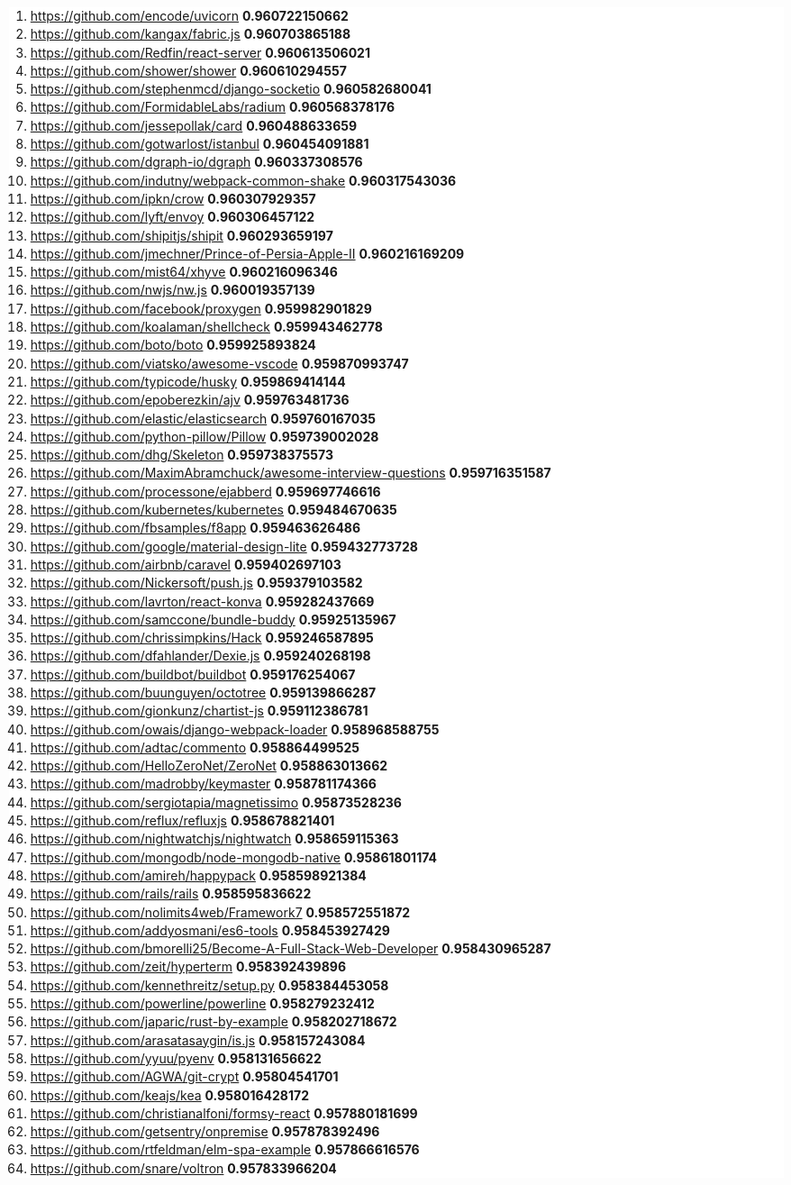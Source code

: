  1. https://github.com/encode/uvicorn **0.960722150662**
 1. https://github.com/kangax/fabric.js **0.960703865188**
 1. https://github.com/Redfin/react-server **0.960613506021**
 1. https://github.com/shower/shower **0.960610294557**
 1. https://github.com/stephenmcd/django-socketio **0.960582680041**
 1. https://github.com/FormidableLabs/radium **0.960568378176**
 1. https://github.com/jessepollak/card **0.960488633659**
 1. https://github.com/gotwarlost/istanbul **0.960454091881**
 1. https://github.com/dgraph-io/dgraph **0.960337308576**
 1. https://github.com/indutny/webpack-common-shake **0.960317543036**
 1. https://github.com/ipkn/crow **0.960307929357**
 1. https://github.com/lyft/envoy **0.960306457122**
 1. https://github.com/shipitjs/shipit **0.960293659197**
 1. https://github.com/jmechner/Prince-of-Persia-Apple-II **0.960216169209**
 1. https://github.com/mist64/xhyve **0.960216096346**
 1. https://github.com/nwjs/nw.js **0.960019357139**
 1. https://github.com/facebook/proxygen **0.959982901829**
 1. https://github.com/koalaman/shellcheck **0.959943462778**
 1. https://github.com/boto/boto **0.959925893824**
 1. https://github.com/viatsko/awesome-vscode **0.959870993747**
 1. https://github.com/typicode/husky **0.959869414144**
 1. https://github.com/epoberezkin/ajv **0.959763481736**
 1. https://github.com/elastic/elasticsearch **0.959760167035**
 1. https://github.com/python-pillow/Pillow **0.959739002028**
 1. https://github.com/dhg/Skeleton **0.959738375573**
 1. https://github.com/MaximAbramchuck/awesome-interview-questions **0.959716351587**
 1. https://github.com/processone/ejabberd **0.959697746616**
 1. https://github.com/kubernetes/kubernetes **0.959484670635**
 1. https://github.com/fbsamples/f8app **0.959463626486**
 1. https://github.com/google/material-design-lite **0.959432773728**
 1. https://github.com/airbnb/caravel **0.959402697103**
 1. https://github.com/Nickersoft/push.js **0.959379103582**
 1. https://github.com/lavrton/react-konva **0.959282437669**
 1. https://github.com/samccone/bundle-buddy **0.95925135967**
 1. https://github.com/chrissimpkins/Hack **0.959246587895**
 1. https://github.com/dfahlander/Dexie.js **0.959240268198**
 1. https://github.com/buildbot/buildbot **0.959176254067**
 1. https://github.com/buunguyen/octotree **0.959139866287**
 1. https://github.com/gionkunz/chartist-js **0.959112386781**
 1. https://github.com/owais/django-webpack-loader **0.958968588755**
 1. https://github.com/adtac/commento **0.958864499525**
 1. https://github.com/HelloZeroNet/ZeroNet **0.958863013662**
 1. https://github.com/madrobby/keymaster **0.958781174366**
 1. https://github.com/sergiotapia/magnetissimo **0.95873528236**
 1. https://github.com/reflux/refluxjs **0.958678821401**
 1. https://github.com/nightwatchjs/nightwatch **0.958659115363**
 1. https://github.com/mongodb/node-mongodb-native **0.95861801174**
 1. https://github.com/amireh/happypack **0.958598921384**
 1. https://github.com/rails/rails **0.958595836622**
 1. https://github.com/nolimits4web/Framework7 **0.958572551872**
 1. https://github.com/addyosmani/es6-tools **0.958453927429**
 1. https://github.com/bmorelli25/Become-A-Full-Stack-Web-Developer **0.958430965287**
 1. https://github.com/zeit/hyperterm **0.958392439896**
 1. https://github.com/kennethreitz/setup.py **0.958384453058**
 1. https://github.com/powerline/powerline **0.958279232412**
 1. https://github.com/japaric/rust-by-example **0.958202718672**
 1. https://github.com/arasatasaygin/is.js **0.958157243084**
 1. https://github.com/yyuu/pyenv **0.958131656622**
 1. https://github.com/AGWA/git-crypt **0.95804541701**
 1. https://github.com/keajs/kea **0.958016428172**
 1. https://github.com/christianalfoni/formsy-react **0.957880181699**
 1. https://github.com/getsentry/onpremise **0.957878392496**
 1. https://github.com/rtfeldman/elm-spa-example **0.957866616576**
 1. https://github.com/snare/voltron **0.957833966204**